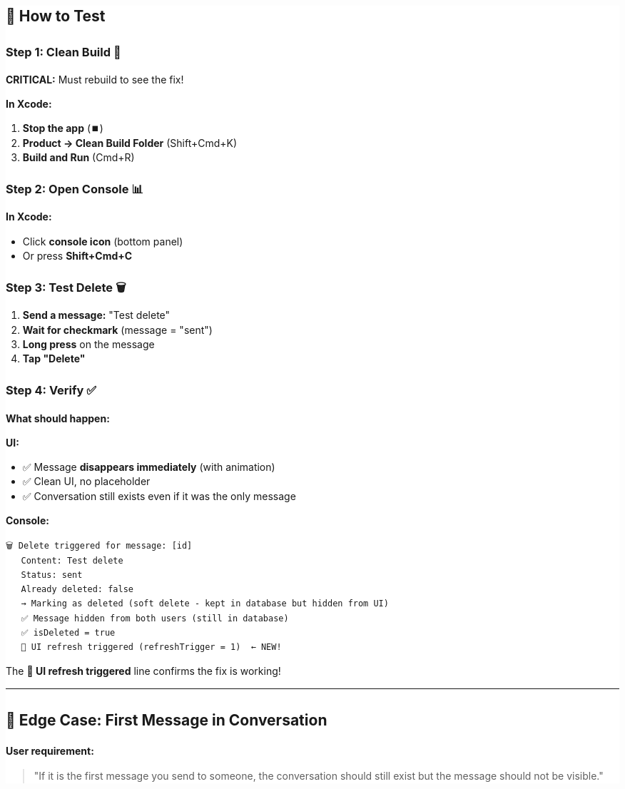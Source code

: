 
## 🧪 **How to Test**

### **Step 1: Clean Build** 🔨

**CRITICAL:** Must rebuild to see the fix!

**In Xcode:**
1. **Stop the app** (⏹️)
2. **Product → Clean Build Folder** (Shift+Cmd+K)
3. **Build and Run** (Cmd+R)

### **Step 2: Open Console** 📊

**In Xcode:**
- Click **console icon** (bottom panel)
- Or press **Shift+Cmd+C**

### **Step 3: Test Delete** 🗑️

1. **Send a message:** "Test delete"
2. **Wait for checkmark** (message = "sent")
3. **Long press** on the message
4. **Tap "Delete"**

### **Step 4: Verify** ✅

**What should happen:**

**UI:**
- ✅ Message **disappears immediately** (with animation)
- ✅ Clean UI, no placeholder
- ✅ Conversation still exists even if it was the only message

**Console:**
```
🗑️ Delete triggered for message: [id]
   Content: Test delete
   Status: sent
   Already deleted: false
   → Marking as deleted (soft delete - kept in database but hidden from UI)
   ✅ Message hidden from both users (still in database)
   ✅ isDeleted = true
   🔄 UI refresh triggered (refreshTrigger = 1)  ← NEW!
```

The **🔄 UI refresh triggered** line confirms the fix is working!

---

## 🎯 **Edge Case: First Message in Conversation**

**User requirement:**
> "If it is the first message you send to someone, the conversation should still exist but the message should not be visible."
